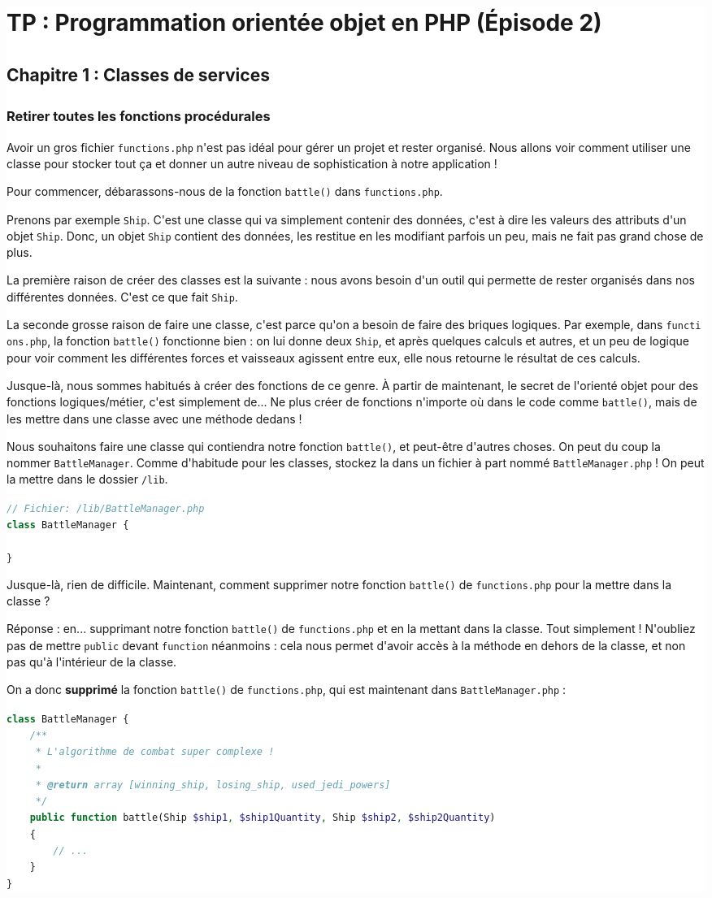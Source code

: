 # TP : Programmation orientée objet en PHP (Épisode 2)

## Chapitre 1 : Classes de services
### Retirer toutes les fonctions procédurales
Avoir un gros fichier `functions.php` n'est pas idéal pour gérer un projet et rester organisé. Nous allons voir comment utiliser une classe pour stocker tout ça et donner un autre niveau de sophistication à notre application !

Pour commencer, débarassons-nous de la fonction `battle()` dans `functions.php`.

Prenons par exemple `Ship`. C'est une classe qui va simplement contenir des données, c'est à dire les valeurs des attributs d'un objet `Ship`. Donc, un objet `Ship` contient des données, les restitue en les modifiant parfois un peu, mais ne fait pas grand chose de plus.

La première raison de créer des classes est la suivante : nous avons besoin d'un outil qui permette de rester organisés dans nos différentes données. C'est ce que fait `Ship`.

La seconde grosse raison de faire une classe, c'est parce qu'on a besoin de faire des briques logiques. Par exemple, dans `functions.php`, la fonction `battle()` fonctionne bien : on lui donne deux `Ship`, et après quelques calculs et autres, et un peu de logique pour voir comment les différentes forces et vaisseaux agissent entre eux, elle nous retourne le résultat de ces calculs.

Jusque-là, nous sommes habitués à créer des fonctions de ce genre. À partir de maintenant, le secret de l'orienté objet pour des fonctions logiques/métier, c'est simplement de... Ne plus créer de fonctions n'importe où dans le code comme `battle()`, mais de les mettre dans une classe avec une méthode dedans !

Nous souhaitons faire une classe qui contiendra notre fonction `battle()`, et peut-être d'autres choses. On peut du coup la nommer `BattleManager`. Comme d'habitude pour les classes, stockez la dans un fichier à part nommé `BattleManager.php` ! On peut la mettre dans le dossier `/lib`.

```php
// Fichier: /lib/BattleManager.php
class BattleManager {

}
```

Jusque-là, rien de difficile. Maintenant, comment supprimer notre fonction `battle()` de `functions.php` pour la mettre dans la classe ?

Réponse : en... supprimant notre fonction `battle()` de `functions.php` et en la mettant dans la classe. Tout simplement ! N'oubliez pas de mettre `public` devant `function` néanmoins : cela nous permet d'avoir accès à la méthode en dehors de la classe, et non pas qu'à l'intérieur de la classe.

On a donc **supprimé** la fonction `battle()` de `functions.php`, qui est maintenant dans `BattleManager.php` :

```php
class BattleManager {
    /**
     * L'algorithme de combat super complexe !
     *
     * @return array [winning_ship, losing_ship, used_jedi_powers]
     */
    public function battle(Ship $ship1, $ship1Quantity, Ship $ship2, $ship2Quantity)
    {
        // ...
    }
}
```
